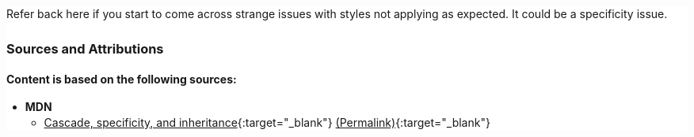 Refer back here if you start to come across strange issues with styles not applying as expected. It could be a specificity issue.

### Sources and Attributions

**Content is based on the following sources:**

- **MDN**
  - [Cascade, specificity, and inheritance](https://developer.mozilla.org/en-US/docs/Learn/CSS/Building_blocks/Cascade_and_inheritance){:target="_blank"} [(Permalink)](https://github.com/mdn/content/blob/529a4466f00f0f29e11716313a3ceb1f9ce5ce76/files/en-us/learn/css/building_blocks/cascade_and_inheritance/index.md){:target="_blank"}
